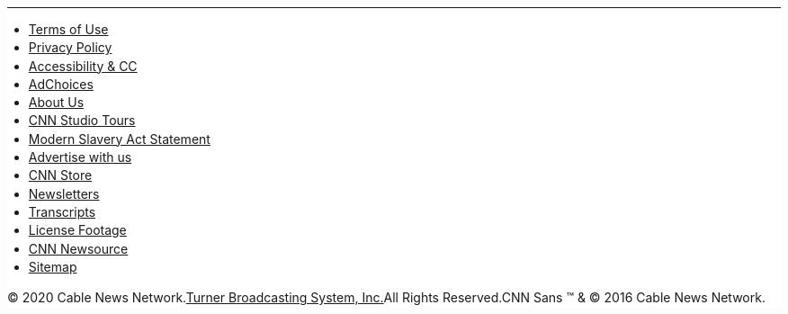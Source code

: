 </div>

</div>

</div>

</div>

<div class="Grid-sc-1kcyc0j-0 hFujui">

<div class="Cell-i0zvfi-0 dxrNOP">

<div class="Box-sc-1fet97o-0 sc-kgAjT fXByFM">

-----

</div>

<div class="Box-sc-1fet97o-0 cApVqV">

  - [Terms of Use](/terms "visit the Terms of Use section")
  - [Privacy Policy](/privacy "visit the Privacy Policy section")
  - [Accessibility &
    CC](/accessibility "visit the Accessibility & CC section")
  - [AdChoices](# "visit the AdChoices section")
  - [About Us](/about "visit the About Us section")
  - [CNN Studio Tours](/tour "visit the CNN Studio Tours section")
  - [Modern Slavery Act
    Statement](/msa "visit the Modern Slavery Act Statement section")
  - [Advertise with
    us](https://commercial.cnn.com "visit the Advertise with us section")
  - [CNN Store](//store.cnn.com "visit the CNN Store section")
  - [Newsletters](/newsletters "visit the Newsletters section")
  - [Transcripts](/transcripts "visit the Transcripts section")
  - [License Footage](/collection "visit the License Footage section")
  - [CNN
    Newsource](http://cnnnewsource.com "visit the CNN Newsource section")
  - [Sitemap](https://www.cnn.com/sitemap.html "visit the Sitemap section")

</div>

<div class="Box-sc-1fet97o-0 sc-dVhcbM knYjET" data-mode="light" data-component="copyright">

<span class="Text-sc-1amvtpj-0-span sc-fBuWsC eOrGtR" data-area="copyright-CNN">©
2020 Cable News Network.</span>[Turner Broadcasting System,
Inc.](//www.turner.com "Turner Broadcasting System, Inc.")<span class="Text-sc-1amvtpj-0-span sc-fBuWsC eOrGtR">All
Rights
Reserved.</span><span class="Text-sc-1amvtpj-0-span sc-fBuWsC sc-eqIVtm iNQXQO">CNN
Sans ™ & © 2016 Cable News Network.</span>

</div>

</div>

</div>

</div>

</div>

</div>
